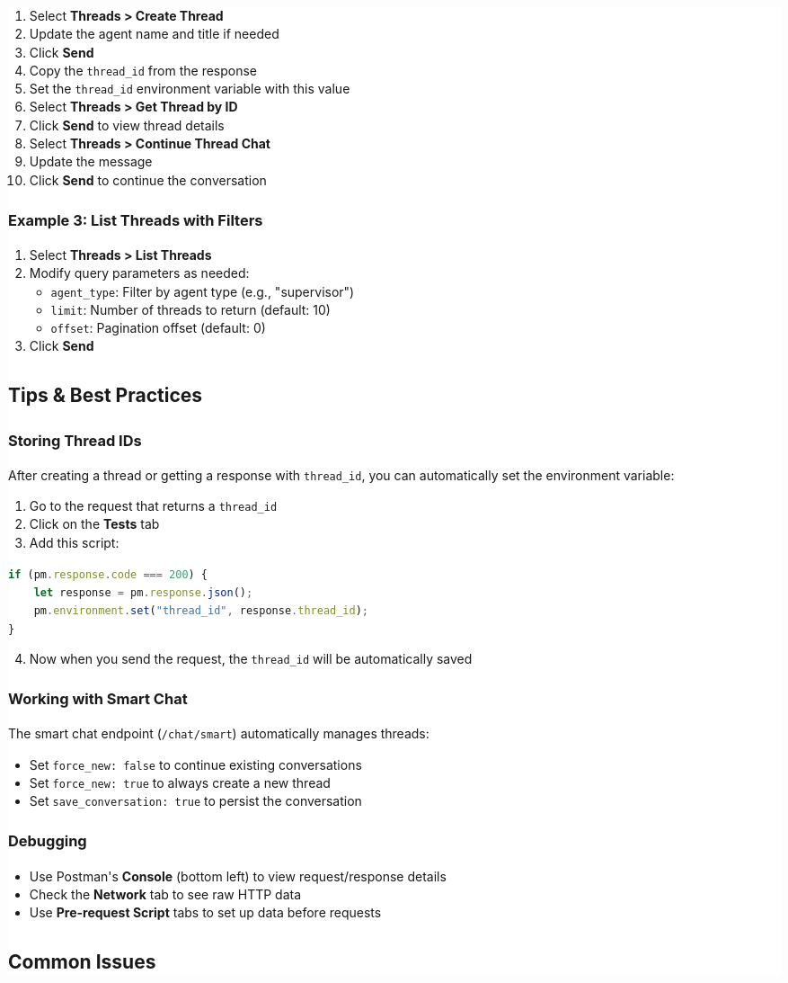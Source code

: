 1. Select **Threads > Create Thread**
2. Update the agent name and title if needed
3. Click **Send**
4. Copy the `thread_id` from the response
5. Set the `thread_id` environment variable with this value
6. Select **Threads > Get Thread by ID**
7. Click **Send** to view thread details
8. Select **Threads > Continue Thread Chat**
9. Update the message
10. Click **Send** to continue the conversation

### Example 3: List Threads with Filters

1. Select **Threads > List Threads**
2. Modify query parameters as needed:
   - `agent_type`: Filter by agent type (e.g., "supervisor")
   - `limit`: Number of threads to return (default: 10)
   - `offset`: Pagination offset (default: 0)
3. Click **Send**

## Tips & Best Practices

### Storing Thread IDs
After creating a thread or getting a response with `thread_id`, you can automatically set the environment variable:

1. Go to the request that returns a `thread_id`
2. Click on the **Tests** tab
3. Add this script:
```javascript
if (pm.response.code === 200) {
    let response = pm.response.json();
    pm.environment.set("thread_id", response.thread_id);
}
```
4. Now when you send the request, the `thread_id` will be automatically saved

### Working with Smart Chat
The smart chat endpoint (`/chat/smart`) automatically manages threads:
- Set `force_new: false` to continue existing conversations
- Set `force_new: true` to always create a new thread
- Set `save_conversation: true` to persist the conversation

### Debugging
- Use Postman's **Console** (bottom left) to view request/response details
- Check the **Network** tab to see raw HTTP data
- Use **Pre-request Script** tabs to set up data before requests

## Common Issues
